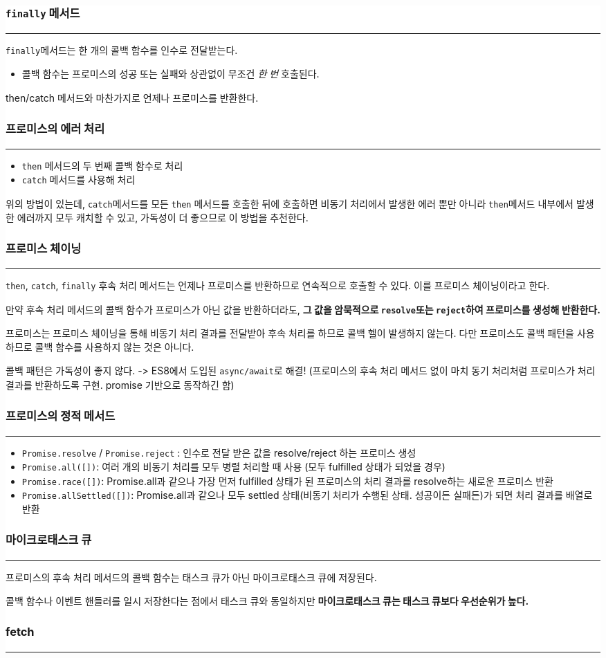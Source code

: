 ### `finally` 메서드

---

`finally`메서드는 한 개의 콜백 함수를 인수로 전달받는다.

- 콜백 함수는 프로미스의 성공 또는 실패와 상관없이 무조건 _한 번_ 호출된다.

then/catch 메서드와 마찬가지로 언제나 프로미스를 반환한다.

### 프로미스의 에러 처리

---

- `then` 메서드의 두 번째 콜백 함수로 처리
- `catch` 메서드를 사용해 처리

위의 방법이 있는데,
`catch`메서드를 모든 `then` 메서드를 호출한 뒤에 호출하면 비동기 처리에서 발생한 에러 뿐만 아니라 `then`메서드 내부에서 발생한 에러까지 모두 캐치할 수 있고, 가독성이 더 좋으므로 이 방법을 추천한다.

### 프로미스 체이닝

---

`then`, `catch`, `finally` 후속 처리 메서드는 언제나 프로미스를 반환하므로 연속적으로 호출할 수 있다. 이를 프로미스 체이닝이라고 한다.

만약 후속 처리 메서드의 콜백 함수가 프로미스가 아닌 값을 반환하더라도, **그 값을 암묵적으로 `resolve`또는 `reject`하여 프로미스를 생성해 반환한다.**

프로미스는 프로미스 체이닝을 통해 비동기 처리 결과를 전달받아 후속 처리를 하므로 콜백 헬이 발생하지 않는다. 다만 프로미스도 콜백 패턴을 사용하므로 콜백 함수를 사용하지 않는 것은 아니다.

콜백 패턴은 가독성이 좋지 않다. -> ES8에서 도입된 `async/await`로 해결! (프로미스의 후속 처리 메서드 없이 마치 동기 처리처럼 프로미스가 처리 결과를 반환하도록 구현. promise 기반으로 동작하긴 함)

### 프로미스의 정적 메서드

---

- `Promise.resolve` / `Promise.reject` : 인수로 전달 받은 값을 resolve/reject 하는 프로미스 생성
- `Promise.all([])`: 여러 개의 비동기 처리를 모두 병렬 처리할 때 사용 (모두 fulfilled 상태가 되었을 경우)
- `Promise.race([])`: Promise.all과 같으나 가장 먼저 fulfilled 상태가 된 프로미스의 처리 결과를 resolve하는 새로운 프로미스 반환
- `Promise.allSettled([])`: Promise.all과 같으나 모두 settled 상태(비동기 처리가 수행된 상태. 성공이든 실패든)가 되면 처리 결과를 배열로 반환

### 마이크로태스크 큐

---

프로미스의 후속 처리 메서드의 콜백 함수는 태스크 큐가 아닌 마이크로태스크 큐에 저장된다.

콜백 함수나 이벤트 핸들러를 일시 저장한다는 점에서 태스크 큐와 동일하지만 **마이크로태스크 큐는 태스크 큐보다 우선순위가 높다.**

### fetch

---
